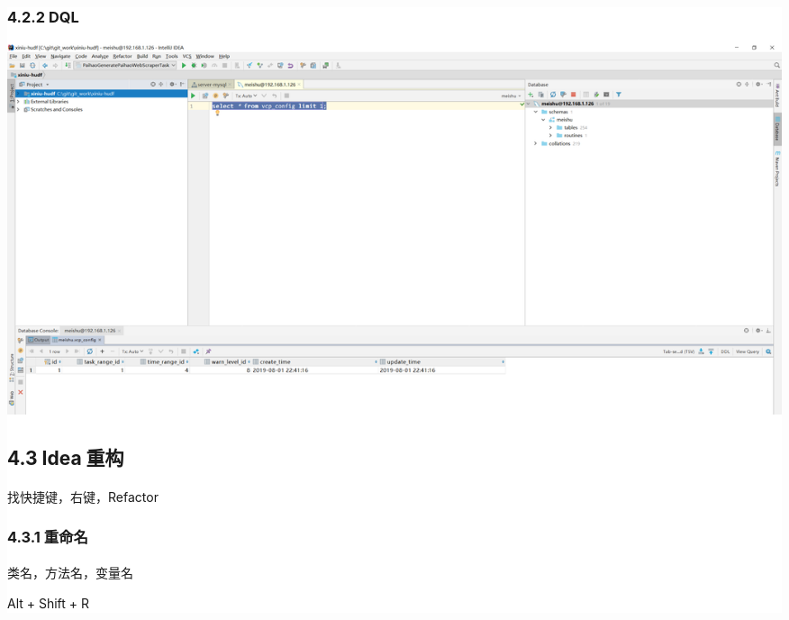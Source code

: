 ### 4.2.2 DQL

![](/assets/img/2019/10/20191003122455.png)

## 4.3 Idea 重构

找快捷键，右键，Refactor

### 4.3.1 重命名

类名，方法名，变量名

Alt + Shift + R
